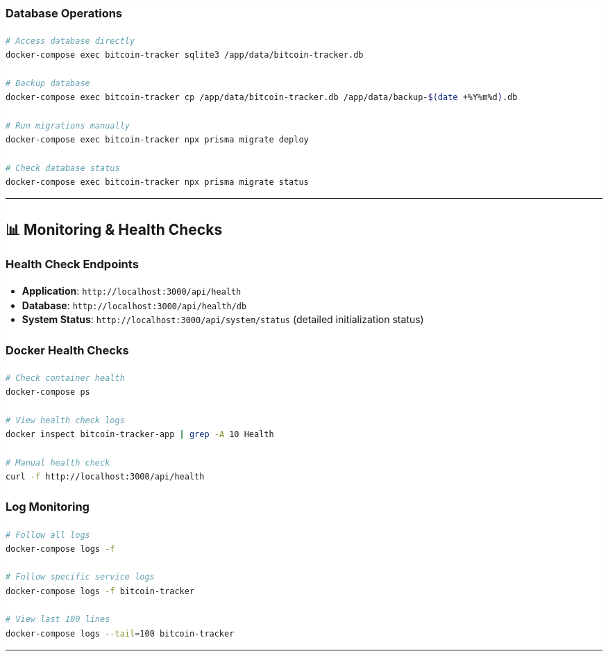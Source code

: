 ### Database Operations

```bash
# Access database directly
docker-compose exec bitcoin-tracker sqlite3 /app/data/bitcoin-tracker.db

# Backup database
docker-compose exec bitcoin-tracker cp /app/data/bitcoin-tracker.db /app/data/backup-$(date +%Y%m%d).db

# Run migrations manually
docker-compose exec bitcoin-tracker npx prisma migrate deploy

# Check database status
docker-compose exec bitcoin-tracker npx prisma migrate status
```

---

## 📊 Monitoring & Health Checks

### Health Check Endpoints

- **Application**: `http://localhost:3000/api/health`
- **Database**: `http://localhost:3000/api/health/db`
- **System Status**: `http://localhost:3000/api/system/status` (detailed initialization status)

### Docker Health Checks

```bash
# Check container health
docker-compose ps

# View health check logs
docker inspect bitcoin-tracker-app | grep -A 10 Health

# Manual health check
curl -f http://localhost:3000/api/health
```

### Log Monitoring

```bash
# Follow all logs
docker-compose logs -f

# Follow specific service logs
docker-compose logs -f bitcoin-tracker

# View last 100 lines
docker-compose logs --tail=100 bitcoin-tracker
```

---
